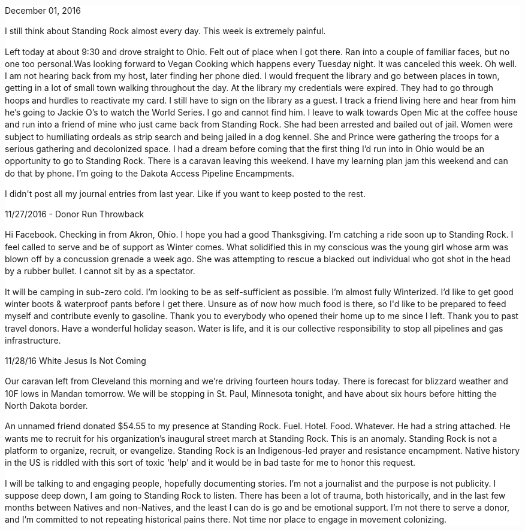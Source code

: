 December 01, 2016

I still think about Standing Rock almost every day. This week is extremely painful.  

Left today at about 9:30 and drove straight to Ohio. Felt out of place when I got there. Ran into a couple of familiar faces, but no one too personal.Was looking forward to Vegan Cooking which happens every Tuesday night. It was canceled this week. Oh well. I am not hearing back from my host, later finding her phone died. I would frequent the library and go between places in town, getting in a lot of small town walking throughout the day. At the library my credentials were expired. They had to go through hoops and hurdles to reactivate my card. I still have to sign on the library as a guest. I track a friend living here and hear from him he’s going to Jackie O’s to watch the World Series. I go and cannot find him. I leave to walk towards Open Mic at the coffee house and run into a friend of mine who just came back from Standing Rock. She had been arrested and bailed out of jail. Women were subject to humiliating ordeals as strip search and being jailed in a dog kennel. She and Prince were gathering the troops for a serious gathering and decolonized space. I had a dream before coming that the first thing I’d run into in Ohio would be an opportunity to go to Standing Rock. There is a caravan leaving this weekend. I have my learning plan jam this weekend and can do that by phone. I’m going to the Dakota Access Pipeline Encampments. 

  

I didn't post all my journal entries from last year. Like if you want to keep posted to the rest.

11/27/2016 - Donor Run Throwback

Hi Facebook. Checking in from Akron, Ohio. I hope you had a good Thanksgiving. I’m catching a ride soon up to Standing Rock. I feel called to serve and be of support as Winter comes. What solidified this in my conscious was the young girl whose arm was blown off by a concussion grenade a week ago. She was attempting to rescue a blacked out individual who got shot in the head by a rubber bullet. I cannot sit by as a spectator.

It will be camping in sub-zero cold. I’m looking to be as self-sufficient as possible. I’m almost fully Winterized. I’d like to get good winter boots & waterproof pants before I get there. Unsure as of now how much food is there, so I'd like to be prepared to feed myself and contribute evenly to gasoline. Thank you to everybody who opened their home up to me since I left. Thank you to past travel donors. Have a wonderful holiday season. Water is life, and it is our collective responsibility to stop all pipelines and gas infrastructure.

  
  

11/28/16 White Jesus Is Not Coming

Our caravan left from Cleveland this morning and we’re driving fourteen hours today. There is forecast for blizzard weather and 10F lows in Mandan tomorrow. We will be stopping in St. Paul, Minnesota tonight, and have about six hours before hitting the North Dakota border.

An unnamed friend donated $54.55 to my presence at Standing Rock. Fuel. Hotel. Food. Whatever. He had a string attached. He wants me to recruit for his organization’s inaugural street march at Standing Rock. This is an anomaly. Standing Rock is not a platform to organize, recruit, or evangelize. Standing Rock is an Indigenous-led prayer and resistance encampment. Native history in the US is riddled with this sort of toxic 'help' and it would be in bad taste for me to honor this request.

I will be talking to and engaging people, hopefully documenting stories. I’m not a journalist and the purpose is not publicity. I suppose deep down, I am going to Standing Rock to listen. There has been a lot of trauma, both historically, and in the last few months between Natives and non-Natives, and the least I can do is go and be emotional support. I’m not there to serve a donor, and I’m committed to not repeating historical pains there. Not time nor place to engage in movement colonizing.
